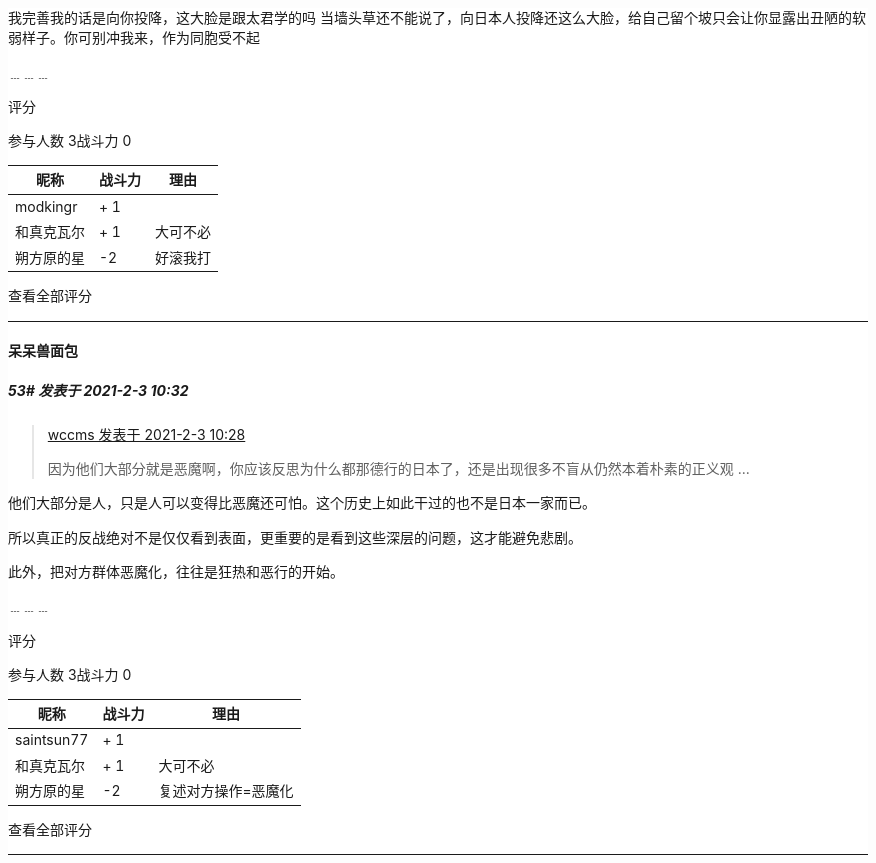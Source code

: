 我完善我的话是向你投降，这大脸是跟太君学的吗</blockquote>
当墙头草还不能说了，向日本人投降还这么大脸，给自己留个坡只会让你显露出丑陋的软弱样子。你可别冲我来，作为同胞受不起


﹍﹍﹍

评分


 参与人数 3战斗力 0

|昵称|战斗力|理由|
|----|---|---|
| modkingr| + 1||
| 和真克瓦尔| + 1|大可不必|
| 朔方原的星|-2|好滚我打|


查看全部评分


-----

####  呆呆兽面包  
##### 53#       发表于 2021-2-3 10:32


<blockquote><a href="httphttps://bbs.saraba1st.com/2b/forum.php?mod=redirect&amp;goto=findpost&amp;pid=50224196&amp;ptid=1986036" target="_blank">wccms 发表于 2021-2-3 10:28</a>

因为他们大部分就是恶魔啊，你应该反思为什么都那德行的日本了，还是出现很多不盲从仍然本着朴素的正义观 ...</blockquote>
他们大部分是人，只是人可以变得比恶魔还可怕。这个历史上如此干过的也不是日本一家而已。


所以真正的反战绝对不是仅仅看到表面，更重要的是看到这些深层的问题，这才能避免悲剧。


此外，把对方群体恶魔化，往往是狂热和恶行的开始。


﹍﹍﹍

评分


 参与人数 3战斗力 0

|昵称|战斗力|理由|
|----|---|---|
| saintsun77| + 1||
| 和真克瓦尔| + 1|大可不必|
| 朔方原的星|-2|复述对方操作=恶魔化|


查看全部评分


-----

